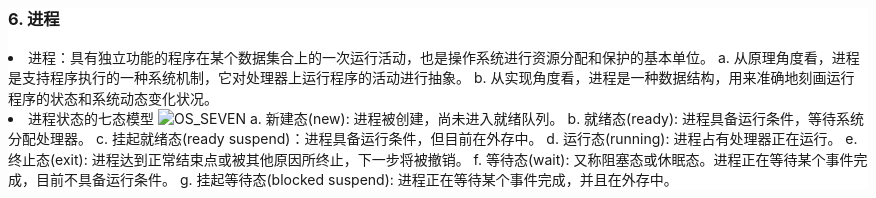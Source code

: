 



### <a name="t7"></a>6. 进程

<li>
进程：具有独立功能的程序在某个数据集合上的一次运行活动，也是操作系统进行资源分配和保护的基本单位。 a. 从原理角度看，进程是支持程序执行的一种系统机制，它对处理器上运行程序的活动进行抽象。 b. 从实现角度看，进程是一种数据结构，用来准确地刻画运行程序的状态和系统动态变化状况。

































</li>
<li>
进程状态的七态模型
<img title="" src="https://img-blog.csdn.net/20161219181305933?watermark/2/text/aHR0cDovL2Jsb2cuY3Nkbi5uZXQveWFuZ2xpbmd3ZWxs/font/5a6L5L2T/fontsize/400/fill/I0JBQkFCMA==/dissolve/70/gravity/SouthEast" alt="OS_SEVEN" />
a. 新建态(new): 进程被创建，尚未进入就绪队列。 b. 就绪态(ready): 进程具备运行条件，等待系统分配处理器。 c. 挂起就绪态(ready suspend)：进程具备运行条件，但目前在外存中。 d. 运行态(running): 进程占有处理器正在运行。 e. 终止态(exit): 进程达到正常结束点或被其他原因所终止，下一步将被撤销。 f. 等待态(wait): 又称阻塞态或休眠态。进程正在等待某个事件完成，目前不具备运行条件。 g. 挂起等待态(blocked suspend): 进程正在等待某个事件完成，并且在外存中。































